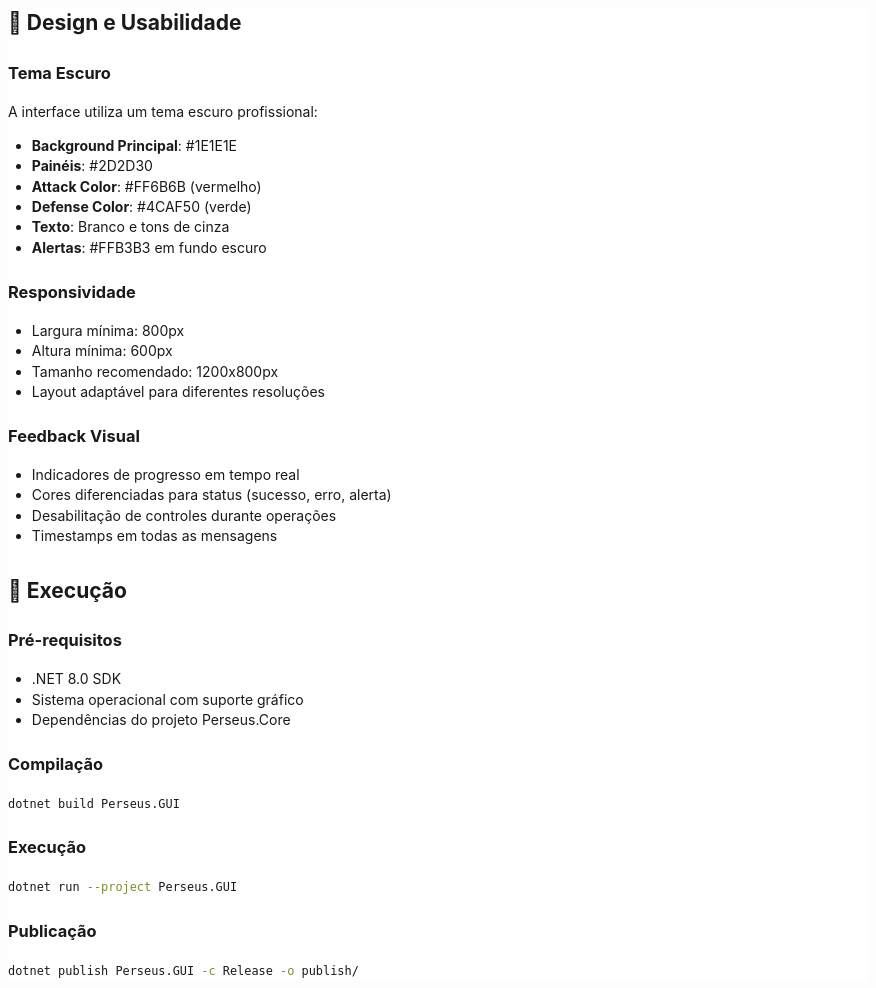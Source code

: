 ## 🎨 Design e Usabilidade

### Tema Escuro

A interface utiliza um tema escuro profissional:

- **Background Principal**: #1E1E1E
- **Painéis**: #2D2D30
- **Attack Color**: #FF6B6B (vermelho)
- **Defense Color**: #4CAF50 (verde)
- **Texto**: Branco e tons de cinza
- **Alertas**: #FFB3B3 em fundo escuro

### Responsividade

- Largura mínima: 800px
- Altura mínima: 600px
- Tamanho recomendado: 1200x800px
- Layout adaptável para diferentes resoluções

### Feedback Visual

- Indicadores de progresso em tempo real
- Cores diferenciadas para status (sucesso, erro, alerta)
- Desabilitação de controles durante operações
- Timestamps em todas as mensagens

## 🚀 Execução

### Pré-requisitos

- .NET 8.0 SDK
- Sistema operacional com suporte gráfico
- Dependências do projeto Perseus.Core

### Compilação

```bash
dotnet build Perseus.GUI
```

### Execução

```bash
dotnet run --project Perseus.GUI
```

### Publicação

```bash
dotnet publish Perseus.GUI -c Release -o publish/
```
